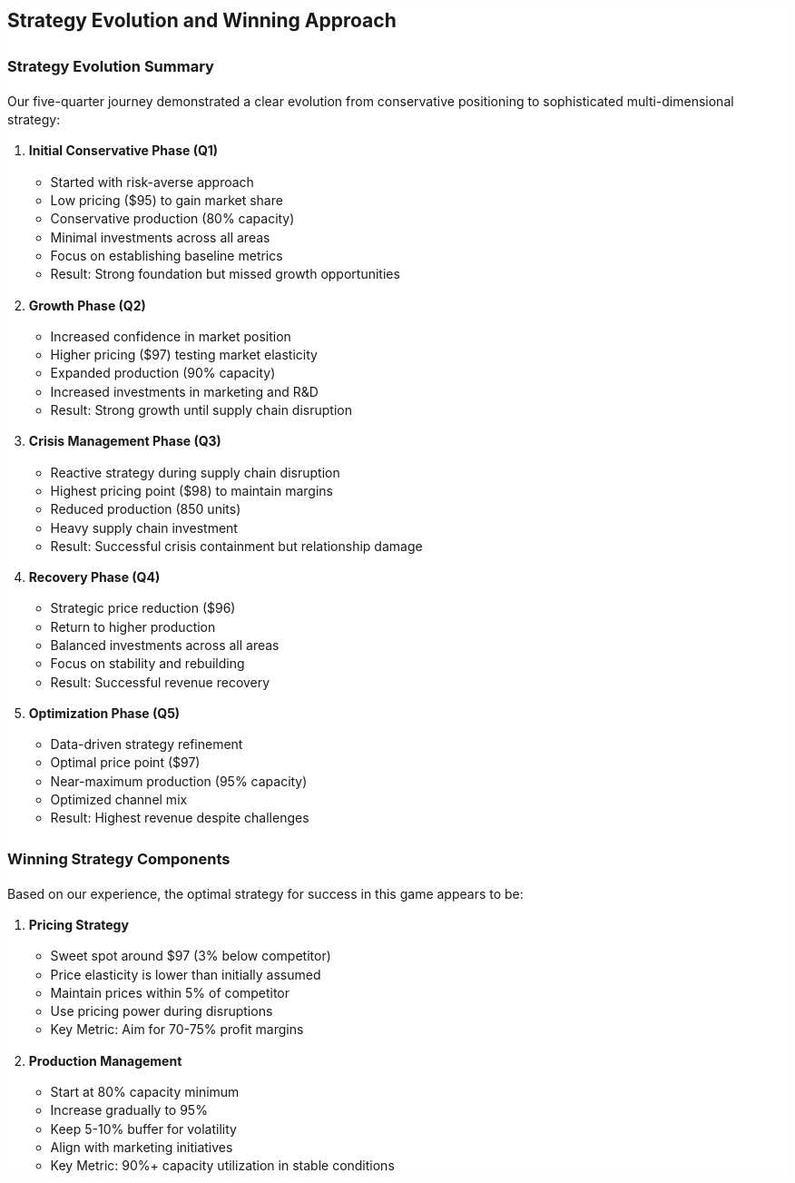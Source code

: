 ## Strategy Evolution and Winning Approach

### Strategy Evolution Summary
Our five-quarter journey demonstrated a clear evolution from conservative positioning to sophisticated multi-dimensional strategy:

1. **Initial Conservative Phase (Q1)**
   - Started with risk-averse approach
   - Low pricing ($95) to gain market share
   - Conservative production (80% capacity)
   - Minimal investments across all areas
   - Focus on establishing baseline metrics
   - Result: Strong foundation but missed growth opportunities

2. **Growth Phase (Q2)**
   - Increased confidence in market position
   - Higher pricing ($97) testing market elasticity
   - Expanded production (90% capacity)
   - Increased investments in marketing and R&D
   - Result: Strong growth until supply chain disruption

3. **Crisis Management Phase (Q3)**
   - Reactive strategy during supply chain disruption
   - Highest pricing point ($98) to maintain margins
   - Reduced production (850 units)
   - Heavy supply chain investment
   - Result: Successful crisis containment but relationship damage

4. **Recovery Phase (Q4)**
   - Strategic price reduction ($96)
   - Return to higher production
   - Balanced investments across all areas
   - Focus on stability and rebuilding
   - Result: Successful revenue recovery

5. **Optimization Phase (Q5)**
   - Data-driven strategy refinement
   - Optimal price point ($97)
   - Near-maximum production (95% capacity)
   - Optimized channel mix
   - Result: Highest revenue despite challenges

### Winning Strategy Components
Based on our experience, the optimal strategy for success in this game appears to be:

1. **Pricing Strategy**
   - Sweet spot around $97 (3% below competitor)
   - Price elasticity is lower than initially assumed
   - Maintain prices within 5% of competitor
   - Use pricing power during disruptions
   - Key Metric: Aim for 70-75% profit margins

2. **Production Management**
   - Start at 80% capacity minimum
   - Increase gradually to 95%
   - Keep 5-10% buffer for volatility
   - Align with marketing initiatives
   - Key Metric: 90%+ capacity utilization in stable conditions
